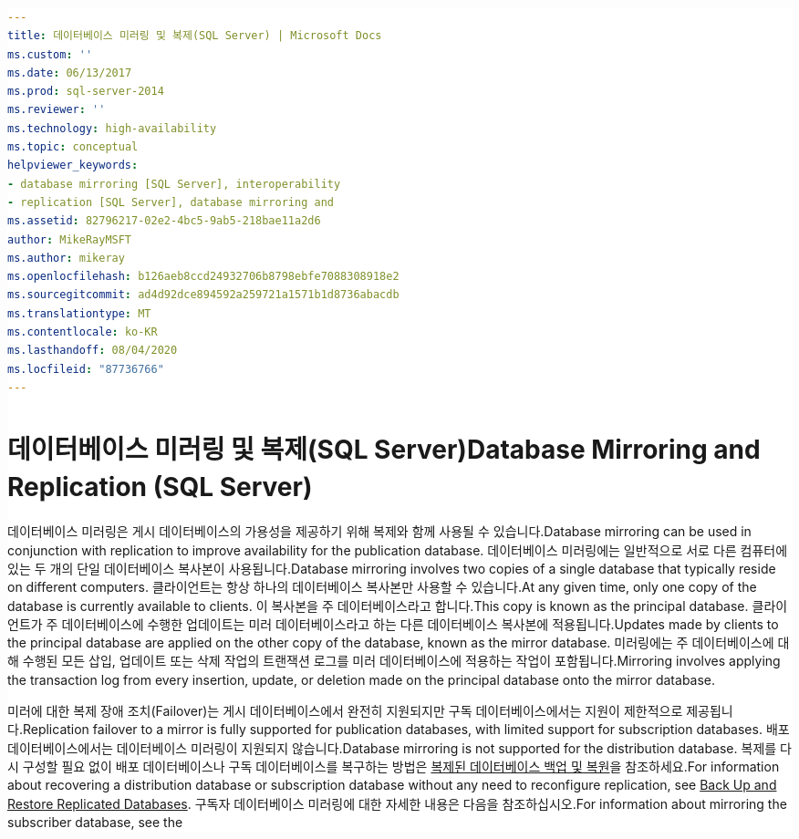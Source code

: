```yaml
---
title: 데이터베이스 미러링 및 복제(SQL Server) | Microsoft Docs
ms.custom: ''
ms.date: 06/13/2017
ms.prod: sql-server-2014
ms.reviewer: ''
ms.technology: high-availability
ms.topic: conceptual
helpviewer_keywords:
- database mirroring [SQL Server], interoperability
- replication [SQL Server], database mirroring and
ms.assetid: 82796217-02e2-4bc5-9ab5-218bae11a2d6
author: MikeRayMSFT
ms.author: mikeray
ms.openlocfilehash: b126aeb8ccd24932706b8798ebfe7088308918e2
ms.sourcegitcommit: ad4d92dce894592a259721a1571b1d8736abacdb
ms.translationtype: MT
ms.contentlocale: ko-KR
ms.lasthandoff: 08/04/2020
ms.locfileid: "87736766"
---
```

# <a name="database-mirroring-and-replication-sql-server"></a><span data-ttu-id="b181c-102">데이터베이스 미러링 및 복제(SQL Server)</span><span class="sxs-lookup"><span data-stu-id="b181c-102">Database Mirroring and Replication (SQL Server)</span></span>
  <span data-ttu-id="b181c-103">데이터베이스 미러링은 게시 데이터베이스의 가용성을 제공하기 위해 복제와 함께 사용될 수 있습니다.</span><span class="sxs-lookup"><span data-stu-id="b181c-103">Database mirroring can be used in conjunction with replication to improve availability for the publication database.</span></span> <span data-ttu-id="b181c-104">데이터베이스 미러링에는 일반적으로 서로 다른 컴퓨터에 있는 두 개의 단일 데이터베이스 복사본이 사용됩니다.</span><span class="sxs-lookup"><span data-stu-id="b181c-104">Database mirroring involves two copies of a single database that typically reside on different computers.</span></span> <span data-ttu-id="b181c-105">클라이언트는 항상 하나의 데이터베이스 복사본만 사용할 수 있습니다.</span><span class="sxs-lookup"><span data-stu-id="b181c-105">At any given time, only one copy of the database is currently available to clients.</span></span> <span data-ttu-id="b181c-106">이 복사본을 주 데이터베이스라고 합니다.</span><span class="sxs-lookup"><span data-stu-id="b181c-106">This copy is known as the principal database.</span></span> <span data-ttu-id="b181c-107">클라이언트가 주 데이터베이스에 수행한 업데이트는 미러 데이터베이스라고 하는 다른 데이터베이스 복사본에 적용됩니다.</span><span class="sxs-lookup"><span data-stu-id="b181c-107">Updates made by clients to the principal database are applied on the other copy of the database, known as the mirror database.</span></span> <span data-ttu-id="b181c-108">미러링에는 주 데이터베이스에 대해 수행된 모든 삽입, 업데이트 또는 삭제 작업의 트랜잭션 로그를 미러 데이터베이스에 적용하는 작업이 포함됩니다.</span><span class="sxs-lookup"><span data-stu-id="b181c-108">Mirroring involves applying the transaction log from every insertion, update, or deletion made on the principal database onto the mirror database.</span></span>  
  
 <span data-ttu-id="b181c-109">미러에 대한 복제 장애 조치(Failover)는 게시 데이터베이스에서 완전히 지원되지만 구독 데이터베이스에서는 지원이 제한적으로 제공됩니다.</span><span class="sxs-lookup"><span data-stu-id="b181c-109">Replication failover to a mirror is fully supported for publication databases, with limited support for subscription databases.</span></span> <span data-ttu-id="b181c-110">배포 데이터베이스에서는 데이터베이스 미러링이 지원되지 않습니다.</span><span class="sxs-lookup"><span data-stu-id="b181c-110">Database mirroring is not supported for the distribution database.</span></span> <span data-ttu-id="b181c-111">복제를 다시 구성할 필요 없이 배포 데이터베이스나 구독 데이터베이스를 복구하는 방법은 [복제된 데이터베이스 백업 및 복원](../../relational-databases/replication/administration/back-up-and-restore-replicated-databases.md)을 참조하세요.</span><span class="sxs-lookup"><span data-stu-id="b181c-111">For information about recovering a distribution database or subscription database without any need to reconfigure replication, see [Back Up and Restore Replicated Databases](../../relational-databases/replication/administration/back-up-and-restore-replicated-databases.md).</span></span> <span data-ttu-id="b181c-112">구독자 데이터베이스 미러링에 대한 자세한 내용은 다음을 참조하십시오.</span><span class="sxs-lookup"><span data-stu-id="b181c-112">For information about mirroring the subscriber database, see the</span></span>  
  